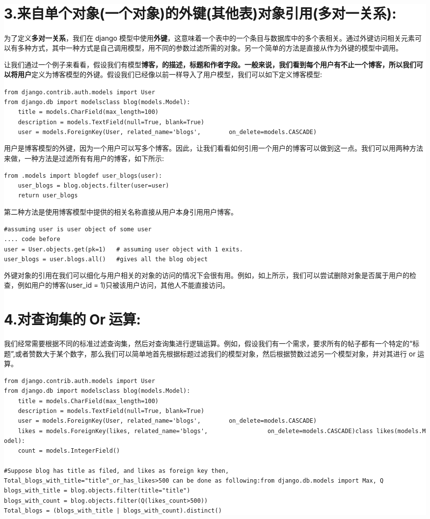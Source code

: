 # 3.来自单个对象(一个对象)的外键(其他表)对象引用(多对一关系):

为了定义**多对一关系**，我们在 django 模型中使用**外键**，这意味着一个表中的一个条目与数据库中的多个表相关。通过外键访问相关元素可以有多种方式，其中一种方式是自己调用模型，用不同的参数过滤所需的对象。另一个简单的方法是直接从作为外键的模型中调用。

让我们通过一个例子来看看，假设我们有模型**博客，**的描述，标题和作者字段。一般来说，我们看到每个用户有不止一个博客，所以我们可以将**用户**定义为博客模型的外键。假设我们已经像以前一样导入了用户模型，我们可以如下定义博客模型:

```
from django.contrib.auth.models import User
from django.db import modelsclass blog(models.Model):
    title = models.CharField(max_length=100)
    description = models.TextField(null=True, blank=True)
    user = models.ForeignKey(User, related_name='blogs',        on_delete=models.CASCADE)
```

用户是博客模型的外键，因为一个用户可以写多个博客。因此，让我们看看如何引用一个用户的博客可以做到这一点。我们可以用两种方法来做，一种方法是过滤所有有用户的博客，如下所示:

```
from .models import blogdef user_blogs(user):
    user_blogs = blog.objects.filter(user=user)
    return user_blogs
```

第二种方法是使用博客模型中提供的相关名称直接从用户本身引用用户博客。

```
#assuming user is user object of some user
.... code before
user = User.objects.get(pk=1)   # assuming user object with 1 exits.
user_blogs = user.blogs.all()   #gives all the blog object
```

外键对象的引用在我们可以细化与用户相关的对象的访问的情况下会很有用。例如，如上所示，我们可以尝试删除对象是否属于用户的检查，例如用户的博客(user_id = 1)只被该用户访问，其他人不能直接访问。

# 4.对查询集的 Or 运算:

我们经常需要根据不同的标准过滤查询集，然后对查询集进行逻辑运算。例如，假设我们有一个需求，要求所有的帖子都有一个特定的“标题”,或者赞数大于某个数字，那么我们可以简单地首先根据标题过滤我们的模型对象，然后根据赞数过滤另一个模型对象，并对其进行 or 运算。

```
from django.contrib.auth.models import User
from django.db import modelsclass blog(models.Model):
    title = models.CharField(max_length=100)
    description = models.TextField(null=True, blank=True)
    user = models.ForeignKey(User, related_name='blogs',        on_delete=models.CASCADE)
    likes = models.ForeignKey(likes, related_name='blogs',                 on_delete=models.CASCADE)class likes(models.Model):
    count = models.IntegerField()

#Suppose blog has title as filed, and likes as foreign key then,
Total_blogs_with_title="title"_or_has_likes>500 can be done as following:from django.db.models import Max, Q
blogs_with_title = blog.objects.filter(title="title")
blogs_with_count = blog.objects.filter(Q(likes_count>500))
Total_blogs = (blogs_with_title | blogs_with_count).distinct()
```
